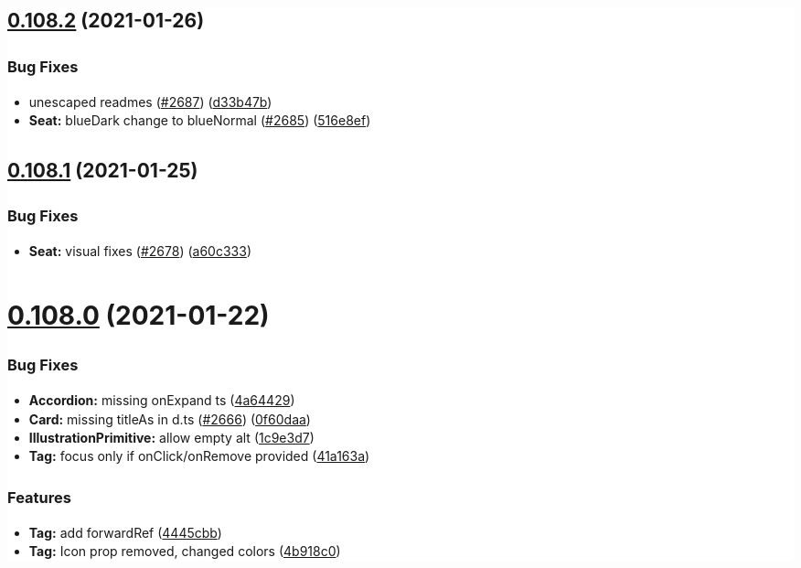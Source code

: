



## [0.108.2](https://github.com/kiwicom/orbit/compare/@kiwicom/orbit-components@0.108.1...@kiwicom/orbit-components@0.108.2) (2021-01-26)


### Bug Fixes

* unescaped readmes ([#2687](https://github.com/kiwicom/orbit/issues/2687)) ([d33b47b](https://github.com/kiwicom/orbit/commit/d33b47b60d265144745e504780dd77836755ec59))
* **Seat:** blueDark change to blueNormal ([#2685](https://github.com/kiwicom/orbit/issues/2685)) ([516e8ef](https://github.com/kiwicom/orbit/commit/516e8ef92ed3a853d718921e167ca84ccd454218))





## [0.108.1](https://github.com/kiwicom/orbit/compare/@kiwicom/orbit-components@0.108.0...@kiwicom/orbit-components@0.108.1) (2021-01-25)


### Bug Fixes

* **Seat:** visual fixes ([#2678](https://github.com/kiwicom/orbit/issues/2678)) ([a60c333](https://github.com/kiwicom/orbit/commit/a60c333af361add73569c4456589b570c3c8aac3))





# [0.108.0](https://github.com/kiwicom/orbit/compare/@kiwicom/orbit-components@0.107.0...@kiwicom/orbit-components@0.108.0) (2021-01-22)


### Bug Fixes

* **Accordion:** missing onExpand ts ([4a64429](https://github.com/kiwicom/orbit/commit/4a644293f97a415a01e6a05cb55bcc6412d61b26))
* **Card:** missing titleAs in d.ts ([#2666](https://github.com/kiwicom/orbit/issues/2666)) ([0f60daa](https://github.com/kiwicom/orbit/commit/0f60daa418b7efbd69a8e4c9a94f8a30528f920b))
* **IllustrationPrimitive:** allow empty alt ([1c9e3d7](https://github.com/kiwicom/orbit/commit/1c9e3d783ea0957fc447be3342c5b5bcdb196e4d))
* **Tag:** focus only if onClick/onRemove provided ([41a163a](https://github.com/kiwicom/orbit/commit/41a163a764b679e3813cdc1daf217a71f7f278a0))


### Features

* **Tag:** add forwardRef ([4445cbb](https://github.com/kiwicom/orbit/commit/4445cbb37944172d0b859a605a2bfb84de9f2dfa))
* **Tag:** Icon prop removed, changed colors ([4b918c0](https://github.com/kiwicom/orbit/commit/4b918c0bdf2b3077fb63306daf6ffb52cd8165b8))
